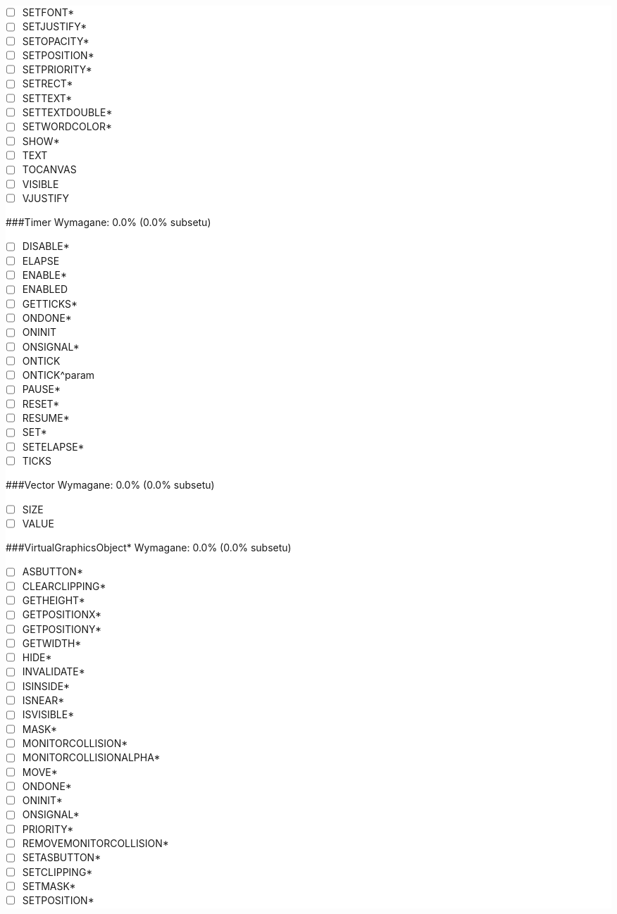- [ ] SETFONT*
- [ ] SETJUSTIFY*
- [ ] SETOPACITY*
- [ ] SETPOSITION*
- [ ] SETPRIORITY*
- [ ] SETRECT*
- [ ] SETTEXT*
- [ ] SETTEXTDOUBLE*
- [ ] SETWORDCOLOR*
- [ ] SHOW*
- [ ] TEXT
- [ ] TOCANVAS
- [ ] VISIBLE
- [ ] VJUSTIFY

###Timer
Wymagane: 0.0% (0.0% subsetu)
- [ ] DISABLE*
- [ ] ELAPSE
- [ ] ENABLE*
- [ ] ENABLED
- [ ] GETTICKS*
- [ ] ONDONE*
- [ ] ONINIT
- [ ] ONSIGNAL*
- [ ] ONTICK
- [ ] ONTICK^param
- [ ] PAUSE*
- [ ] RESET*
- [ ] RESUME*
- [ ] SET*
- [ ] SETELAPSE*
- [ ] TICKS

###Vector
Wymagane: 0.0% (0.0% subsetu)
- [ ] SIZE
- [ ] VALUE

###VirtualGraphicsObject*
Wymagane: 0.0% (0.0% subsetu)
- [ ] ASBUTTON*
- [ ] CLEARCLIPPING*
- [ ] GETHEIGHT*
- [ ] GETPOSITIONX*
- [ ] GETPOSITIONY*
- [ ] GETWIDTH*
- [ ] HIDE*
- [ ] INVALIDATE*
- [ ] ISINSIDE*
- [ ] ISNEAR*
- [ ] ISVISIBLE*
- [ ] MASK*
- [ ] MONITORCOLLISION*
- [ ] MONITORCOLLISIONALPHA*
- [ ] MOVE*
- [ ] ONDONE*
- [ ] ONINIT*
- [ ] ONSIGNAL*
- [ ] PRIORITY*
- [ ] REMOVEMONITORCOLLISION*
- [ ] SETASBUTTON*
- [ ] SETCLIPPING*
- [ ] SETMASK*
- [ ] SETPOSITION*